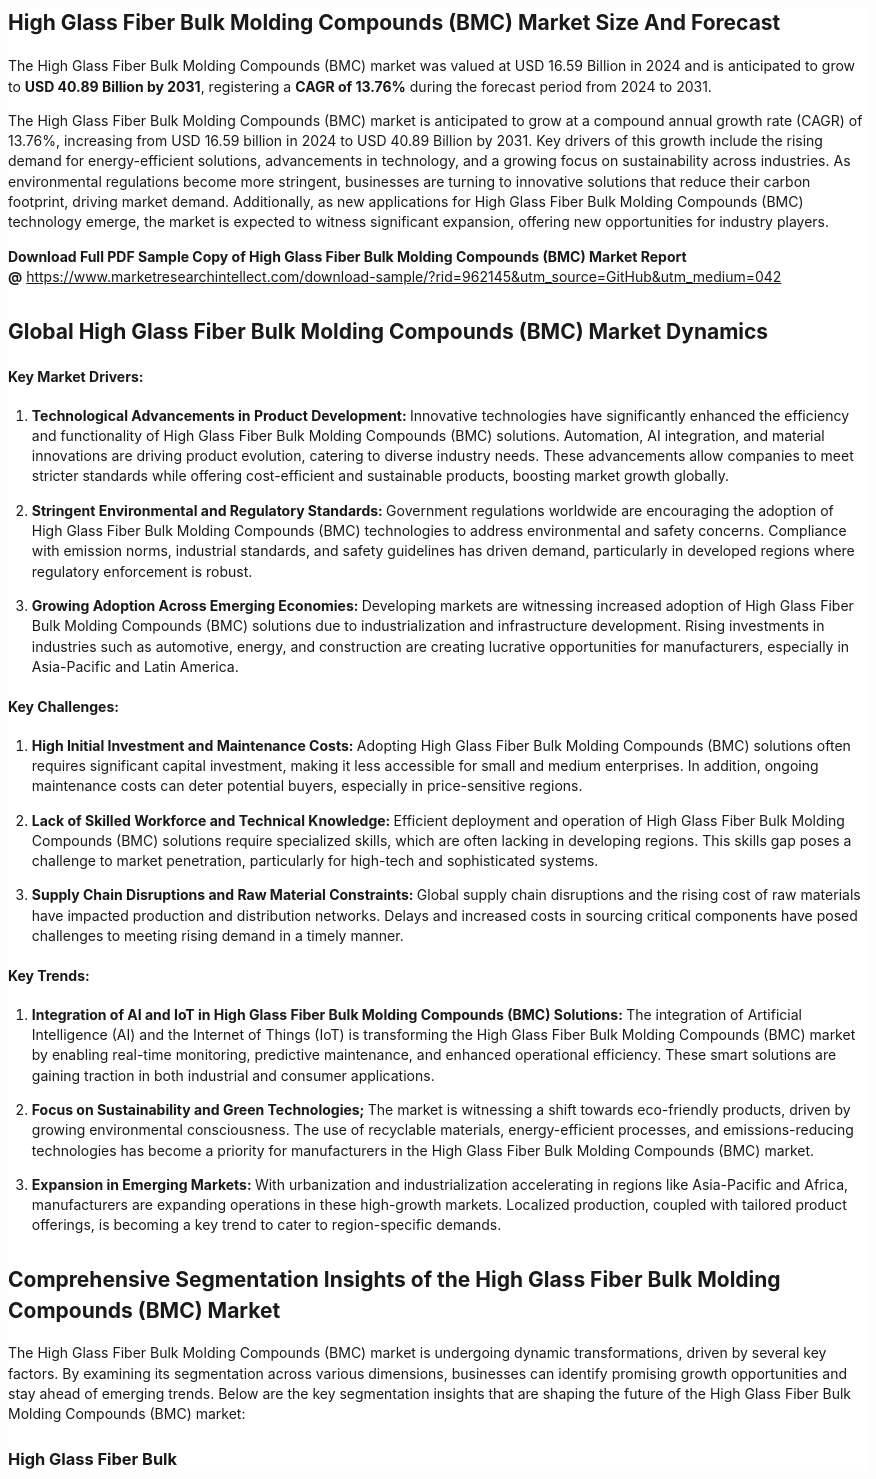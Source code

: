 <h2>High Glass Fiber Bulk Molding Compounds (BMC) Market Size And Forecast</h2><p>The High Glass Fiber Bulk Molding Compounds (BMC) market was valued at USD 16.59 Billion in 2024 and is anticipated to grow to <strong>USD 40.89 Billion by 2031</strong>, registering a <strong>CAGR of 13.76%</strong> during the forecast period from 2024 to 2031.</p><p>The High Glass Fiber Bulk Molding Compounds (BMC) market is anticipated to grow at a compound annual growth rate (CAGR) of 13.76%, increasing from USD 16.59 billion in 2024 to USD 40.89 Billion by 2031. Key drivers of this growth include the rising demand for energy-efficient solutions, advancements in technology, and a growing focus on sustainability across industries. As environmental regulations become more stringent, businesses are turning to innovative solutions that reduce their carbon footprint, driving market demand. Additionally, as new applications for High Glass Fiber Bulk Molding Compounds (BMC) technology emerge, the market is expected to witness significant expansion, offering new opportunities for industry players.</p><p><strong>Download Full PDF Sample Copy of High Glass Fiber Bulk Molding Compounds (BMC) Market Report @</strong>&nbsp;<a href="https://www.marketresearchintellect.com/download-sample/?rid=962145&amp;utm_source=GitHub&amp;utm_medium=042">https://www.marketresearchintellect.com/download-sample/?rid=962145&amp;utm_source=GitHub&amp;utm_medium=042</a></p><h2>Global High Glass Fiber Bulk Molding Compounds (BMC) Market Dynamics</h2><h4><strong>Key Market Drivers:</strong></h4><ol><li><p><strong>Technological Advancements in Product Development:&nbsp;</strong>Innovative technologies have significantly enhanced the efficiency and functionality of High Glass Fiber Bulk Molding Compounds (BMC) solutions. Automation, AI integration, and material innovations are driving product evolution, catering to diverse industry needs. These advancements allow companies to meet stricter standards while offering cost-efficient and sustainable products, boosting market growth globally.</p></li><li><p><strong>Stringent Environmental and Regulatory Standards:&nbsp;</strong>Government regulations worldwide are encouraging the adoption of High Glass Fiber Bulk Molding Compounds (BMC) technologies to address environmental and safety concerns. Compliance with emission norms, industrial standards, and safety guidelines has driven demand, particularly in developed regions where regulatory enforcement is robust.</p></li><li><p><strong>Growing Adoption Across Emerging Economies:&nbsp;</strong>Developing markets are witnessing increased adoption of High Glass Fiber Bulk Molding Compounds (BMC) solutions due to industrialization and infrastructure development. Rising investments in industries such as automotive, energy, and construction are creating lucrative opportunities for manufacturers, especially in Asia-Pacific and Latin America.</p></li></ol><h4><strong>Key Challenges:</strong></h4><ol><li><p><strong>High Initial Investment and Maintenance Costs:&nbsp;</strong>Adopting High Glass Fiber Bulk Molding Compounds (BMC) solutions often requires significant capital investment, making it less accessible for small and medium enterprises. In addition, ongoing maintenance costs can deter potential buyers, especially in price-sensitive regions.</p></li><li><p><strong>Lack of Skilled Workforce and Technical Knowledge:&nbsp;</strong>Efficient deployment and operation of High Glass Fiber Bulk Molding Compounds (BMC) solutions require specialized skills, which are often lacking in developing regions. This skills gap poses a challenge to market penetration, particularly for high-tech and sophisticated systems.</p></li><li><p><strong>Supply Chain Disruptions and Raw Material Constraints:&nbsp;</strong>Global supply chain disruptions and the rising cost of raw materials have impacted production and distribution networks. Delays and increased costs in sourcing critical components have posed challenges to meeting rising demand in a timely manner.</p></li></ol><h4><strong>Key Trends:</strong></h4><ol><li><p><strong>Integration of AI and IoT in High Glass Fiber Bulk Molding Compounds (BMC) Solutions:&nbsp;</strong>The integration of Artificial Intelligence (AI) and the Internet of Things (IoT) is transforming the High Glass Fiber Bulk Molding Compounds (BMC) market by enabling real-time monitoring, predictive maintenance, and enhanced operational efficiency. These smart solutions are gaining traction in both industrial and consumer applications.</p></li><li><p><strong>Focus on Sustainability and Green Technologies;&nbsp;</strong>The market is witnessing a shift towards eco-friendly products, driven by growing environmental consciousness. The use of recyclable materials, energy-efficient processes, and emissions-reducing technologies has become a priority for manufacturers in the High Glass Fiber Bulk Molding Compounds (BMC) market.</p></li><li><p><strong>Expansion in Emerging Markets:&nbsp;</strong>With urbanization and industrialization accelerating in regions like Asia-Pacific and Africa, manufacturers are expanding operations in these high-growth markets. Localized production, coupled with tailored product offerings, is becoming a key trend to cater to region-specific demands.</p></li></ol><div class="article-main__content" data-test-id="publishing-text-block"><h2>Comprehensive Segmentation Insights of the High Glass Fiber Bulk Molding Compounds (BMC) Market</h2><p>The High Glass Fiber Bulk Molding Compounds (BMC) market is undergoing dynamic transformations, driven by several key factors. By examining its segmentation across various dimensions, businesses can identify promising growth opportunities and stay ahead of emerging trends. Below are the key segmentation insights that are shaping the future of the High Glass Fiber Bulk Molding Compounds (BMC) market:</p><h3><strong>High Glass Fiber Bulk